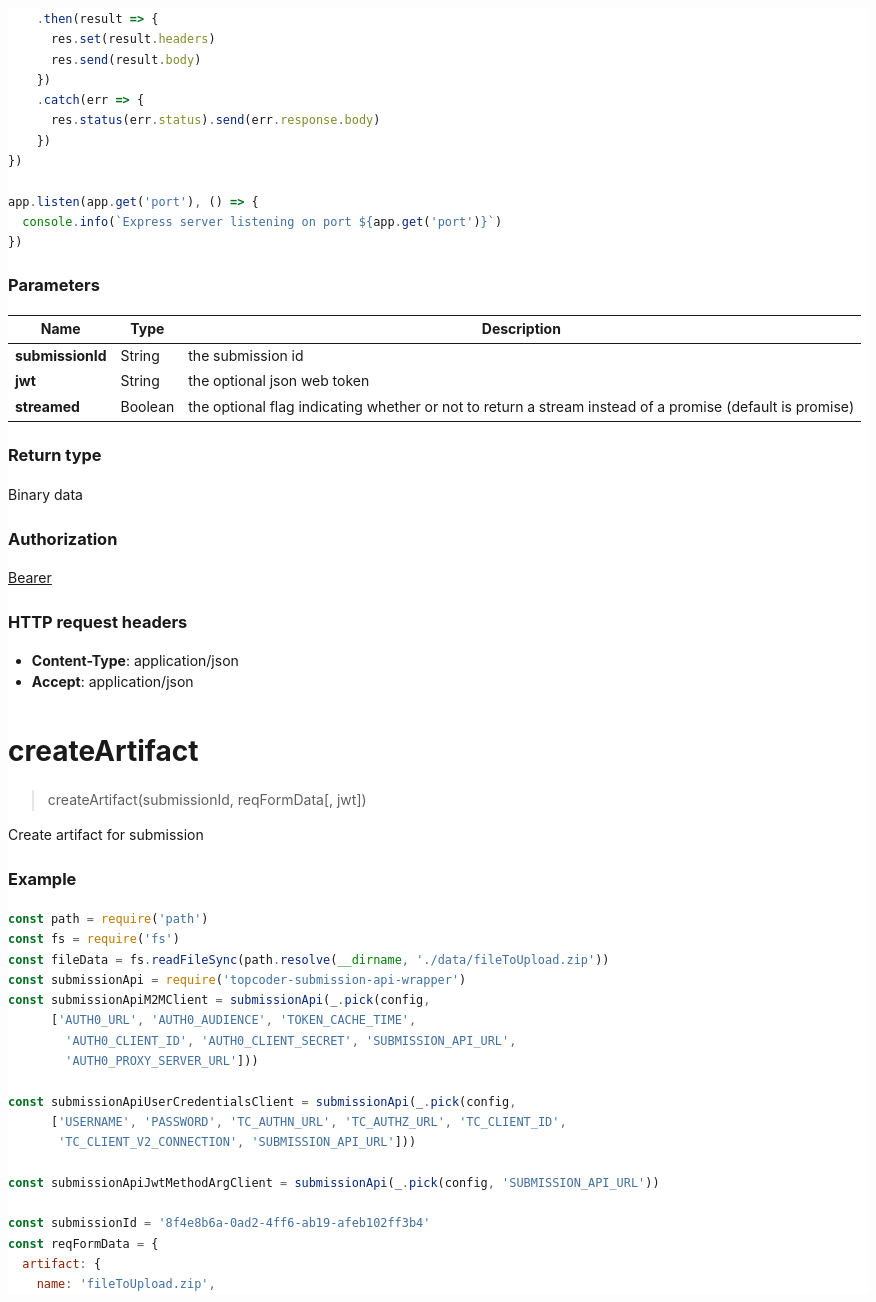 ```javascript
    .then(result => {
      res.set(result.headers)
      res.send(result.body)
    })
    .catch(err => {
      res.status(err.status).send(err.response.body)
    })
})

app.listen(app.get('port'), () => {
  console.info(`Express server listening on port ${app.get('port')}`)
})
```

### Parameters

Name | Type | Description
------------- | ------------- | -------------
 **submissionId** | String | the submission id
 **jwt**      | String | the optional json web token
 **streamed**      | Boolean | the optional flag indicating whether or not to return a stream instead of a promise (default is promise)

### Return type

Binary data

### Authorization

[Bearer](../README.md#authorization)

### HTTP request headers

 - **Content-Type**: application/json
 - **Accept**: application/json

<a name="createArtifact"></a>
# **createArtifact**
> createArtifact(submissionId, reqFormData[, jwt])

Create artifact for submission

### Example
```javascript
const path = require('path')
const fs = require('fs')
const fileData = fs.readFileSync(path.resolve(__dirname, './data/fileToUpload.zip'))
const submissionApi = require('topcoder-submission-api-wrapper')
const submissionApiM2MClient = submissionApi(_.pick(config,
      ['AUTH0_URL', 'AUTH0_AUDIENCE', 'TOKEN_CACHE_TIME',
        'AUTH0_CLIENT_ID', 'AUTH0_CLIENT_SECRET', 'SUBMISSION_API_URL',
        'AUTH0_PROXY_SERVER_URL']))

const submissionApiUserCredentialsClient = submissionApi(_.pick(config,
      ['USERNAME', 'PASSWORD', 'TC_AUTHN_URL', 'TC_AUTHZ_URL', 'TC_CLIENT_ID',
       'TC_CLIENT_V2_CONNECTION', 'SUBMISSION_API_URL']))

const submissionApiJwtMethodArgClient = submissionApi(_.pick(config, 'SUBMISSION_API_URL'))

const submissionId = '8f4e8b6a-0ad2-4ff6-ab19-afeb102ff3b4'
const reqFormData = {
  artifact: {
    name: 'fileToUpload.zip',
```